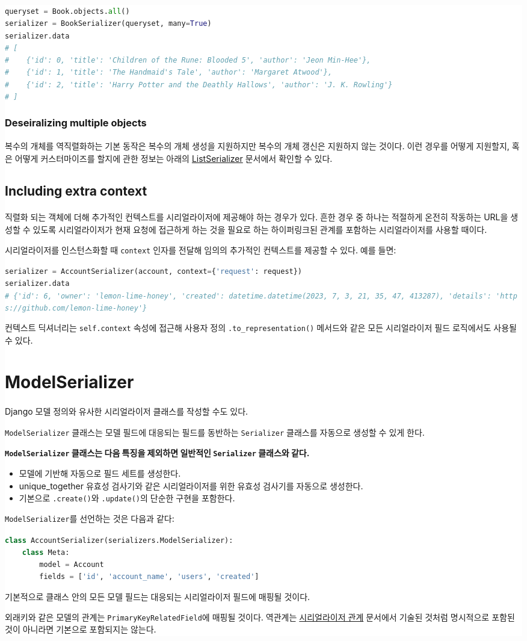 ```python
queryset = Book.objects.all()
serializer = BookSerializer(queryset, many=True)
serializer.data
# [
#    {'id': 0, 'title': 'Children of the Rune: Blooded 5', 'author': 'Jeon Min-Hee'},
#    {'id': 1, 'title': 'The Handmaid's Tale', 'author': 'Margaret Atwood'},
#    {'id': 2, 'title': 'Harry Potter and the Deathly Hallows', 'author': 'J. K. Rowling'}
# ]
```

### Deseiralizing multiple objects
복수의 개체를 역직렬화하는 기본 동작은 복수의 개체 생성을 지원하지만 복수의 개체 갱신은 지원하지 않는 것이다. 이런 경우를 어떻게 지원할지, 혹은 어떻게 커스터마이즈를 할지에 관한 정보는 아래의 [ListSerializer](#listserializer) 문서에서 확인할 수 있다.

## Including extra context
직렬화 되는 객체에 더해 추가적인 컨텍스트를 시리얼라이저에 제공해야 하는 경우가 있다. 흔한 경우 중 하나는 적절하게 온전히 작동하는 URL을 생성할 수 있도록 시리얼라이저가 현재 요청에 접근하게 하는 것을 필요로 하는 하이퍼링크된 관계를 포함하는 시리얼라이저를 사용할 때이다.

시리얼라이저를 인스턴스화할 때 `context` 인자를 전달해 임의의 추가적인 컨텍스트를 제공할 수 있다. 예를 들면:

```python
serializer = AccountSerializer(account, context={'request': request})
serializer.data
# {'id': 6, 'owner': 'lemon-lime-honey', 'created': datetime.datetime(2023, 7, 3, 21, 35, 47, 413287), 'details': 'https://github.com/lemon-lime-honey'}
```

컨텍스트 딕셔너리는 `self.context` 속성에 접근해 사용자 정의 `.to_representation()` 메서드와 같은 모든 시리얼라이저 필드 로직에서도 사용될 수 있다.

# ModelSerializer
Django 모델 정의와 유사한 시리얼라이저 클래스를 작성할 수도 있다.

`ModelSerializer` 클래스는 모델 필드에 대응되는 필드를 동반하는 `Serializer` 클래스를 자동으로 생성할 수 있게 한다.

**`ModelSerializer` 클래스는 다음 특징을 제외하면 일반적인 `Serializer` 클래스와 같다.**

- 모델에 기반해 자동으로 필드 세트를 생성한다.
- unique_together 유효성 검사기와 같은 시리얼라이저를 위한 유효성 검사기를 자동으로 생성한다.
- 기본으로 `.create()`와 `.update()`의 단순한 구현을 포함한다.

`ModelSerializer`를 선언하는 것은 다음과 같다:

```python
class AccountSerializer(serializers.ModelSerializer):
    class Meta:
        model = Account
        fields = ['id', 'account_name', 'users', 'created']
```

기본적으로 클래스 안의 모든 모델 필드는 대응되는 시리얼라이저 필드에 매핑될 것이다.

외래키와 같은 모델의 관계는 `PrimaryKeyRelatedField`에 매핑될 것이다. 역관계는 [시리얼라이저 관계](https://www.django-rest-framework.org/api-guide/relations/) 문서에서 기술된 것처럼 명시적으로 포함된 것이 아니라면 기본으로 포함되지는 않는다.
